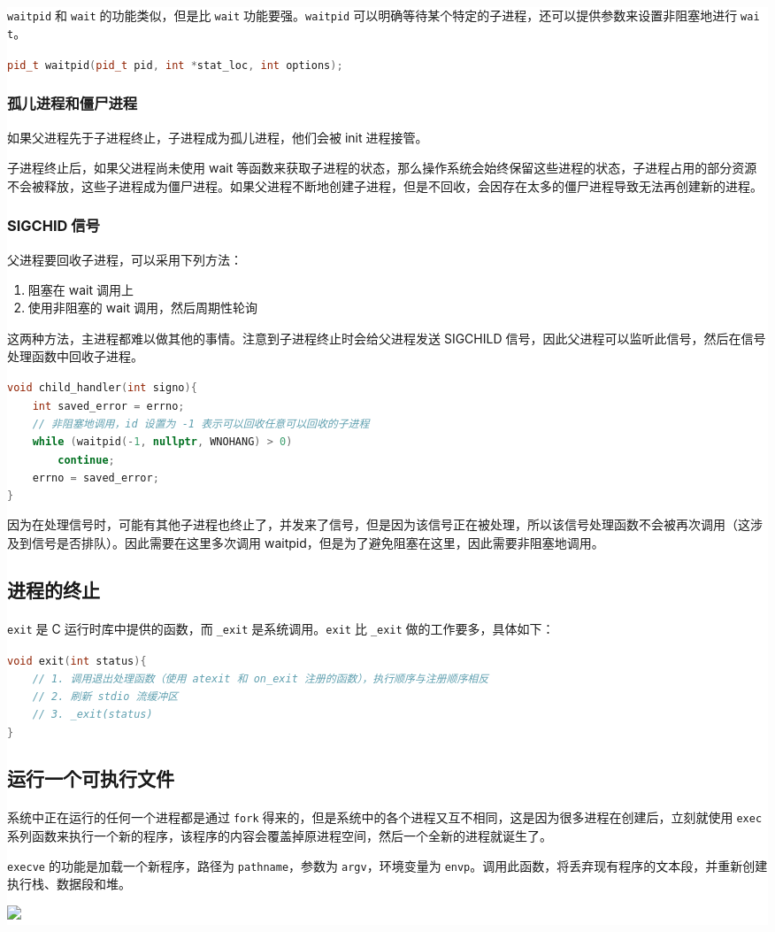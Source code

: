 `waitpid` 和 `wait` 的功能类似，但是比 `wait` 功能要强。`waitpid` 可以明确等待某个特定的子进程，还可以提供参数来设置非阻塞地进行 `wait`。

```c++
pid_t waitpid(pid_t pid, int *stat_loc, int options);
```

### 孤儿进程和僵尸进程

如果父进程先于子进程终止，子进程成为孤儿进程，他们会被 init 进程接管。

子进程终止后，如果父进程尚未使用 wait 等函数来获取子进程的状态，那么操作系统会始终保留这些进程的状态，子进程占用的部分资源不会被释放，这些子进程成为僵尸进程。如果父进程不断地创建子进程，但是不回收，会因存在太多的僵尸进程导致无法再创建新的进程。

### SIGCHID 信号

父进程要回收子进程，可以采用下列方法：

1. 阻塞在 wait 调用上
2. 使用非阻塞的 wait 调用，然后周期性轮询

这两种方法，主进程都难以做其他的事情。注意到子进程终止时会给父进程发送 SIGCHILD 信号，因此父进程可以监听此信号，然后在信号处理函数中回收子进程。

```c++
void child_handler(int signo){
    int saved_error = errno;
    // 非阻塞地调用，id 设置为 -1 表示可以回收任意可以回收的子进程
    while (waitpid(-1, nullptr, WNOHANG) > 0)
        continue;
    errno = saved_error;
}
```

因为在处理信号时，可能有其他子进程也终止了，并发来了信号，但是因为该信号正在被处理，所以该信号处理函数不会被再次调用（这涉及到信号是否排队）。因此需要在这里多次调用 waitpid，但是为了避免阻塞在这里，因此需要非阻塞地调用。


## 进程的终止

`exit` 是 C 运行时库中提供的函数，而 `_exit` 是系统调用。`exit` 比 `_exit` 做的工作要多，具体如下：

```c++
void exit(int status){
    // 1. 调用退出处理函数（使用 atexit 和 on_exit 注册的函数），执行顺序与注册顺序相反
    // 2. 刷新 stdio 流缓冲区
    // 3. _exit(status)
}
```


## 运行一个可执行文件

系统中正在运行的任何一个进程都是通过 `fork` 得来的，但是系统中的各个进程又互不相同，这是因为很多进程在创建后，立刻就使用 `exec` 系列函数来执行一个新的程序，该程序的内容会覆盖掉原进程空间，然后一个全新的进程就诞生了。

`execve` 的功能是加载一个新程序，路径为 `pathname`，参数为 `argv`，环境变量为 `envp`。调用此函数，将丢弃现有程序的文本段，并重新创建执行栈、数据段和堆。

![](https://wangyu-name.oss-cn-hangzhou.aliyuncs.com/superbed/2020/04/04/5e8827a0504f4bcb048c623e.jpg)
